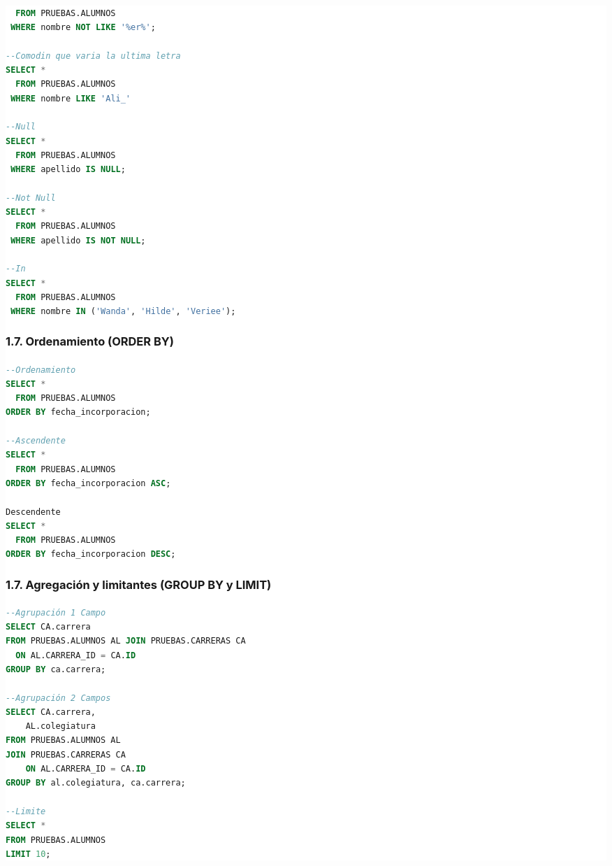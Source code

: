 ```sql
  FROM PRUEBAS.ALUMNOS
 WHERE nombre NOT LIKE '%er%';

--Comodin que varia la ultima letra
SELECT *
  FROM PRUEBAS.ALUMNOS
 WHERE nombre LIKE 'Ali_'

--Null
SELECT *
  FROM PRUEBAS.ALUMNOS
 WHERE apellido IS NULL;

--Not Null
SELECT *
  FROM PRUEBAS.ALUMNOS
 WHERE apellido IS NOT NULL;

--In
SELECT *
  FROM PRUEBAS.ALUMNOS
 WHERE nombre IN ('Wanda', 'Hilde', 'Veriee');
```

### 1.7. Ordenamiento (ORDER BY)

```sql
--Ordenamiento
SELECT *
  FROM PRUEBAS.ALUMNOS
ORDER BY fecha_incorporacion;

--Ascendente
SELECT *
  FROM PRUEBAS.ALUMNOS
ORDER BY fecha_incorporacion ASC;

Descendente
SELECT *
  FROM PRUEBAS.ALUMNOS
ORDER BY fecha_incorporacion DESC;
```

### 1.7. Agregación y limitantes (GROUP BY y LIMIT)

```sql
--Agrupación 1 Campo
SELECT CA.carrera
FROM PRUEBAS.ALUMNOS AL JOIN PRUEBAS.CARRERAS CA
  ON AL.CARRERA_ID = CA.ID
GROUP BY ca.carrera;

--Agrupación 2 Campos
SELECT CA.carrera,
    AL.colegiatura
FROM PRUEBAS.ALUMNOS AL
JOIN PRUEBAS.CARRERAS CA
    ON AL.CARRERA_ID = CA.ID
GROUP BY al.colegiatura, ca.carrera;

--Limite
SELECT *
FROM PRUEBAS.ALUMNOS
LIMIT 10;
```